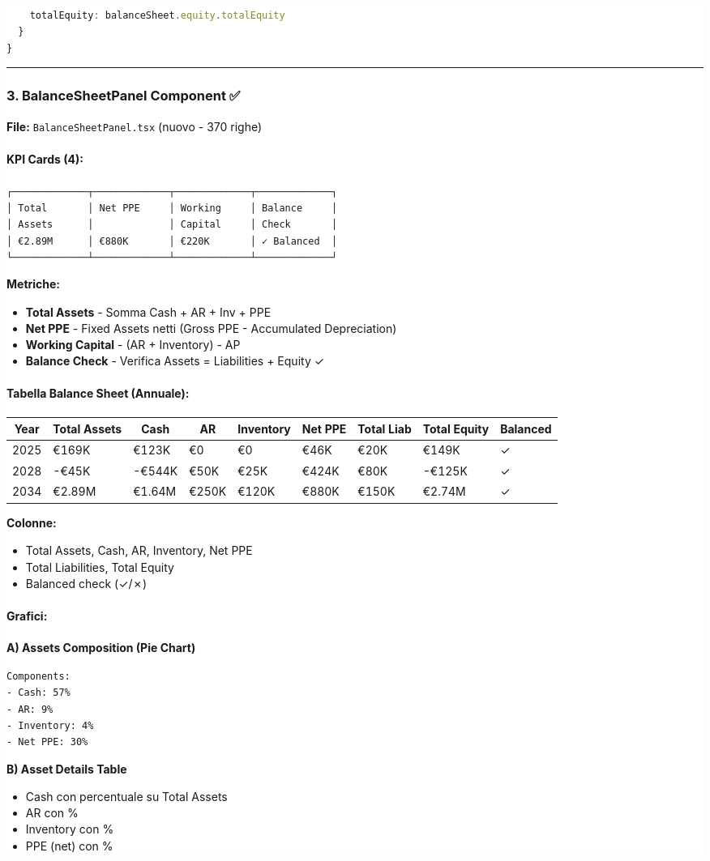 ```typescript
    totalEquity: balanceSheet.equity.totalEquity
  }
}
```

---

### **3. BalanceSheetPanel Component** ✅
**File:** `BalanceSheetPanel.tsx` (nuovo - 370 righe)

#### **KPI Cards (4):**

```
┌─────────────┬─────────────┬─────────────┬─────────────┐
│ Total       │ Net PPE     │ Working     │ Balance     │
│ Assets      │             │ Capital     │ Check       │
│ €2.89M      │ €880K       │ €220K       │ ✓ Balanced  │
└─────────────┴─────────────┴─────────────┴─────────────┘
```

**Metriche:**
- **Total Assets** - Somma Cash + AR + Inv + PPE
- **Net PPE** - Fixed Assets netti (Gross PPE - Accumulated Depreciation)
- **Working Capital** - (AR + Inventory) - AP
- **Balance Check** - Verifica Assets = Liabilities + Equity ✓

#### **Tabella Balance Sheet (Annuale):**

| Year | Total Assets | Cash | AR | Inventory | Net PPE | Total Liab | Total Equity | Balanced |
|------|--------------|------|----|-----------|---------|-----------| -------------|----------|
| 2025 | €169K | €123K | €0 | €0 | €46K | €20K | €149K | ✓ |
| 2028 | -€45K | -€544K | €50K | €25K | €424K | €80K | -€125K | ✓ |
| 2034 | €2.89M | €1.64M | €250K | €120K | €880K | €150K | €2.74M | ✓ |

**Colonne:**
- Total Assets, Cash, AR, Inventory, Net PPE
- Total Liabilities, Total Equity
- Balanced check (✓/✗)

#### **Grafici:**

**A) Assets Composition (Pie Chart)**
```
Components:
- Cash: 57%
- AR: 9%
- Inventory: 4%
- Net PPE: 30%
```

**B) Asset Details Table**
- Cash con percentuale su Total Assets
- AR con %
- Inventory con %
- PPE (net) con %
